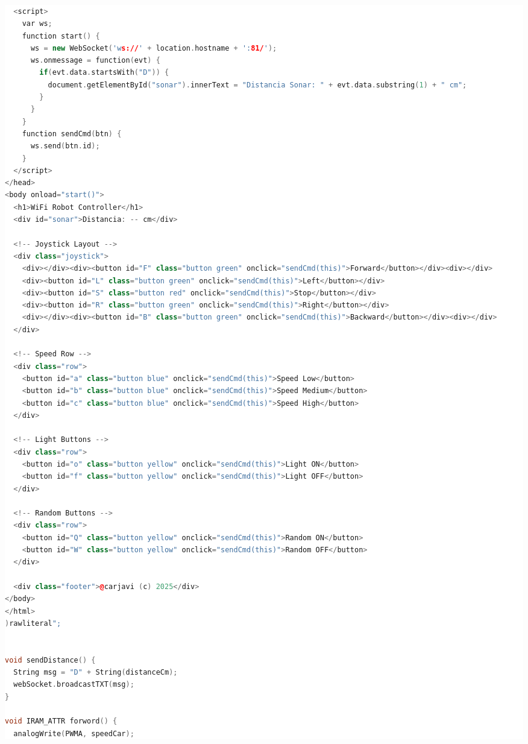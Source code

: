 ```c++
  <script>
    var ws;
    function start() {
      ws = new WebSocket('ws://' + location.hostname + ':81/');
      ws.onmessage = function(evt) {
        if(evt.data.startsWith("D")) {
          document.getElementById("sonar").innerText = "Distancia Sonar: " + evt.data.substring(1) + " cm";
        }
      }
    }
    function sendCmd(btn) {
      ws.send(btn.id);
    }
  </script>
</head>
<body onload="start()">
  <h1>WiFi Robot Controller</h1>
  <div id="sonar">Distancia: -- cm</div>

  <!-- Joystick Layout -->
  <div class="joystick">
    <div></div><div><button id="F" class="button green" onclick="sendCmd(this)">Forward</button></div><div></div>
    <div><button id="L" class="button green" onclick="sendCmd(this)">Left</button></div>
    <div><button id="S" class="button red" onclick="sendCmd(this)">Stop</button></div>
    <div><button id="R" class="button green" onclick="sendCmd(this)">Right</button></div>
    <div></div><div><button id="B" class="button green" onclick="sendCmd(this)">Backward</button></div><div></div>
  </div>

  <!-- Speed Row -->
  <div class="row">
    <button id="a" class="button blue" onclick="sendCmd(this)">Speed Low</button>
    <button id="b" class="button blue" onclick="sendCmd(this)">Speed Medium</button>
    <button id="c" class="button blue" onclick="sendCmd(this)">Speed High</button>
  </div>

  <!-- Light Buttons -->
  <div class="row">
    <button id="o" class="button yellow" onclick="sendCmd(this)">Light ON</button>
    <button id="f" class="button yellow" onclick="sendCmd(this)">Light OFF</button>
  </div>

  <!-- Random Buttons -->
  <div class="row">
    <button id="Q" class="button yellow" onclick="sendCmd(this)">Random ON</button>
    <button id="W" class="button yellow" onclick="sendCmd(this)">Random OFF</button>
  </div>

  <div class="footer">@carjavi (c) 2025</div>
</body>
</html>
)rawliteral";


void sendDistance() {
  String msg = "D" + String(distanceCm);
  webSocket.broadcastTXT(msg);
}

void IRAM_ATTR forword() {
  analogWrite(PWMA, speedCar);
```